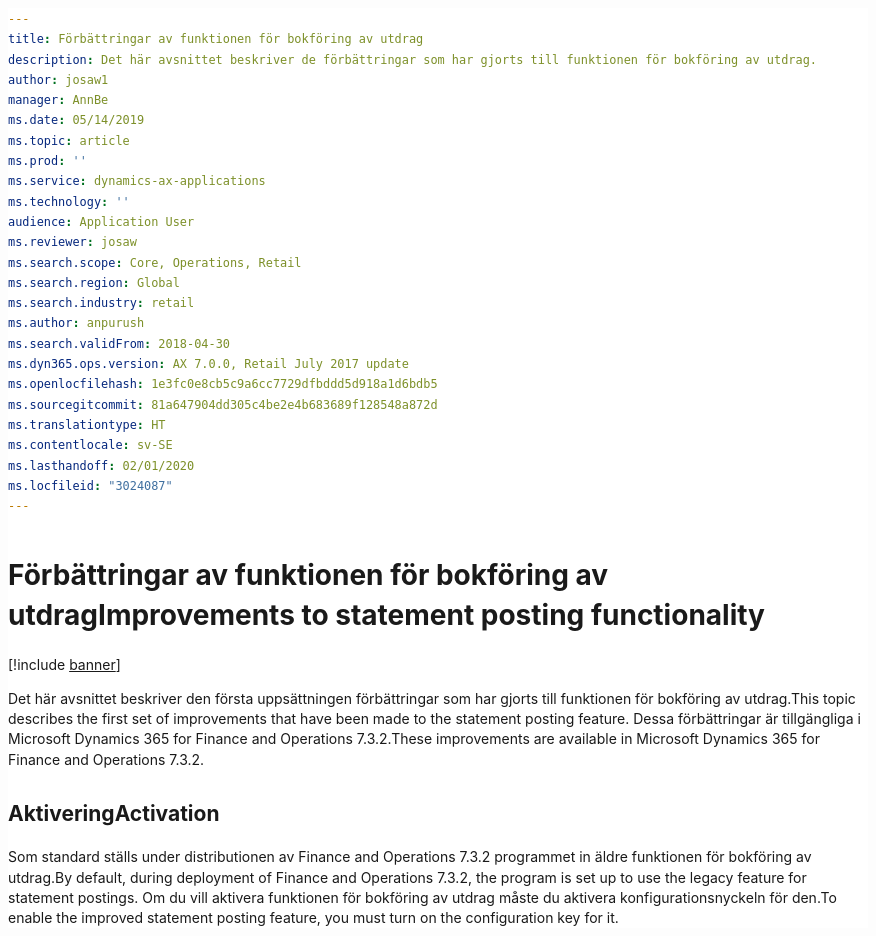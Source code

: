 ```yaml
---
title: Förbättringar av funktionen för bokföring av utdrag
description: Det här avsnittet beskriver de förbättringar som har gjorts till funktionen för bokföring av utdrag.
author: josaw1
manager: AnnBe
ms.date: 05/14/2019
ms.topic: article
ms.prod: ''
ms.service: dynamics-ax-applications
ms.technology: ''
audience: Application User
ms.reviewer: josaw
ms.search.scope: Core, Operations, Retail
ms.search.region: Global
ms.search.industry: retail
ms.author: anpurush
ms.search.validFrom: 2018-04-30
ms.dyn365.ops.version: AX 7.0.0, Retail July 2017 update
ms.openlocfilehash: 1e3fc0e8cb5c9a6cc7729dfbddd5d918a1d6bdb5
ms.sourcegitcommit: 81a647904dd305c4be2e4b683689f128548a872d
ms.translationtype: HT
ms.contentlocale: sv-SE
ms.lasthandoff: 02/01/2020
ms.locfileid: "3024087"
---
```

# <a name="improvements-to-statement-posting-functionality"></a><span data-ttu-id="6ff2a-103">Förbättringar av funktionen för bokföring av utdrag</span><span class="sxs-lookup"><span data-stu-id="6ff2a-103">Improvements to statement posting functionality</span></span>

[!include [banner](includes/banner.md)]

<span data-ttu-id="6ff2a-104">Det här avsnittet beskriver den första uppsättningen förbättringar som har gjorts till funktionen för bokföring av utdrag.</span><span class="sxs-lookup"><span data-stu-id="6ff2a-104">This topic describes the first set of improvements that have been made to the statement posting feature.</span></span> <span data-ttu-id="6ff2a-105">Dessa förbättringar är tillgängliga i Microsoft Dynamics 365 for Finance and Operations 7.3.2.</span><span class="sxs-lookup"><span data-stu-id="6ff2a-105">These improvements are available in Microsoft Dynamics 365 for Finance and Operations 7.3.2.</span></span>

## <a name="activation"></a><span data-ttu-id="6ff2a-106">Aktivering</span><span class="sxs-lookup"><span data-stu-id="6ff2a-106">Activation</span></span>

<span data-ttu-id="6ff2a-107">Som standard ställs under distributionen av Finance and Operations 7.3.2 programmet in äldre funktionen för bokföring av utdrag.</span><span class="sxs-lookup"><span data-stu-id="6ff2a-107">By default, during deployment of Finance and Operations 7.3.2, the program is set up to use the legacy feature for statement postings.</span></span> <span data-ttu-id="6ff2a-108">Om du vill aktivera funktionen för bokföring av utdrag måste du aktivera konfigurationsnyckeln för den.</span><span class="sxs-lookup"><span data-stu-id="6ff2a-108">To enable the improved statement posting feature, you must turn on the configuration key for it.</span></span>
